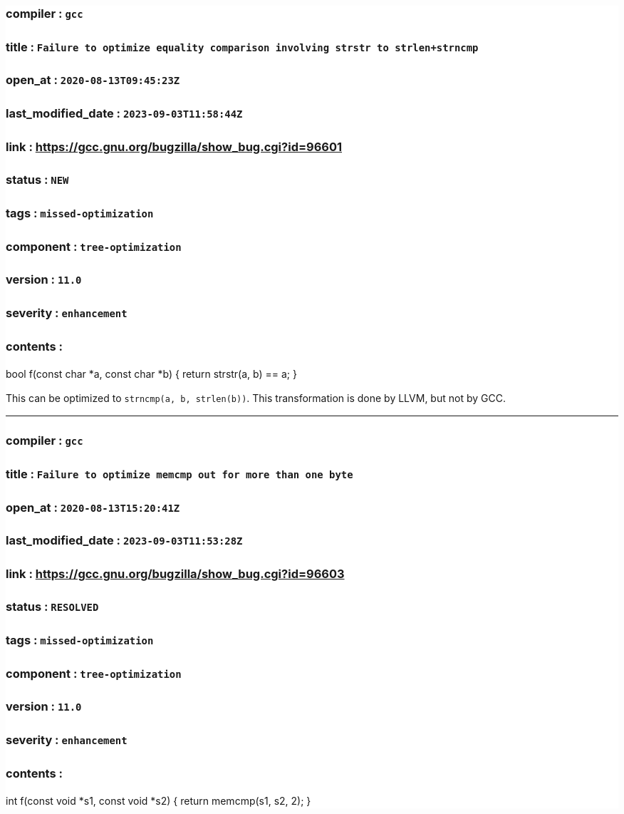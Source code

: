 
### compiler : `gcc`
### title : `Failure to optimize equality comparison involving strstr to strlen+strncmp`
### open_at : `2020-08-13T09:45:23Z`
### last_modified_date : `2023-09-03T11:58:44Z`
### link : https://gcc.gnu.org/bugzilla/show_bug.cgi?id=96601
### status : `NEW`
### tags : `missed-optimization`
### component : `tree-optimization`
### version : `11.0`
### severity : `enhancement`
### contents :
bool f(const char *a, const char *b)
{
    return strstr(a, b) == a;
}

This can be optimized to `strncmp(a, b, strlen(b))`. This transformation is done by LLVM, but not by GCC.


---


### compiler : `gcc`
### title : `Failure to optimize memcmp out for more than one byte`
### open_at : `2020-08-13T15:20:41Z`
### last_modified_date : `2023-09-03T11:53:28Z`
### link : https://gcc.gnu.org/bugzilla/show_bug.cgi?id=96603
### status : `RESOLVED`
### tags : `missed-optimization`
### component : `tree-optimization`
### version : `11.0`
### severity : `enhancement`
### contents :
int f(const void *s1, const void *s2)
{
    return memcmp(s1, s2, 2);
}
